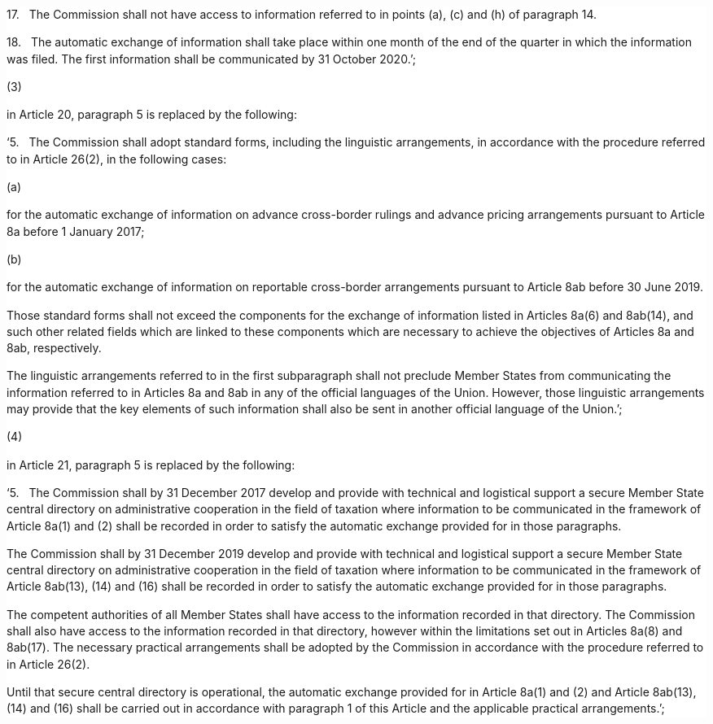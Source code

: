 17.   The Commission shall not have access to information referred to in points (a), (c) and (h) of paragraph 14.

18.   The automatic exchange of information shall take place within one month of the end of the quarter in which the information was filed. The first information shall be communicated by 31 October 2020.’;

  

(3)

in Article 20, paragraph 5 is replaced by the following:

‘5.   The Commission shall adopt standard forms, including the linguistic arrangements, in accordance with the procedure referred to in Article 26(2), in the following cases:

  

(a)

for the automatic exchange of information on advance cross-border rulings and advance pricing arrangements pursuant to Article 8a before 1 January 2017;

  

(b)

for the automatic exchange of information on reportable cross-border arrangements pursuant to Article 8ab before 30 June 2019.

Those standard forms shall not exceed the components for the exchange of information listed in Articles 8a(6) and 8ab(14), and such other related fields which are linked to these components which are necessary to achieve the objectives of Articles 8a and 8ab, respectively.

The linguistic arrangements referred to in the first subparagraph shall not preclude Member States from communicating the information referred to in Articles 8a and 8ab in any of the official languages of the Union. However, those linguistic arrangements may provide that the key elements of such information shall also be sent in another official language of the Union.’;

  

(4)

in Article 21, paragraph 5 is replaced by the following:

‘5.   The Commission shall by 31 December 2017 develop and provide with technical and logistical support a secure Member State central directory on administrative cooperation in the field of taxation where information to be communicated in the framework of Article 8a(1) and (2) shall be recorded in order to satisfy the automatic exchange provided for in those paragraphs.

The Commission shall by 31 December 2019 develop and provide with technical and logistical support a secure Member State central directory on administrative cooperation in the field of taxation where information to be communicated in the framework of Article 8ab(13), (14) and (16) shall be recorded in order to satisfy the automatic exchange provided for in those paragraphs.

The competent authorities of all Member States shall have access to the information recorded in that directory. The Commission shall also have access to the information recorded in that directory, however within the limitations set out in Articles 8a(8) and 8ab(17). The necessary practical arrangements shall be adopted by the Commission in accordance with the procedure referred to in Article 26(2).

Until that secure central directory is operational, the automatic exchange provided for in Article 8a(1) and (2) and Article 8ab(13), (14) and (16) shall be carried out in accordance with paragraph 1 of this Article and the applicable practical arrangements.’;
